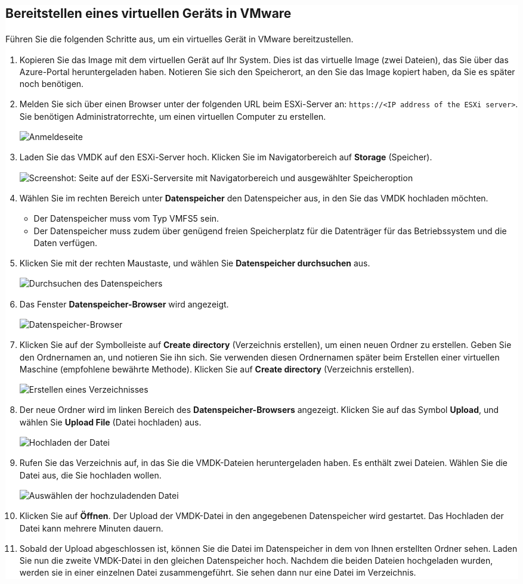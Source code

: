 
## <a name="provision-a-virtual-device-in-hypervisor"></a>Bereitstellen eines virtuellen Geräts in VMware

Führen Sie die folgenden Schritte aus, um ein virtuelles Gerät in VMware bereitzustellen.

1. Kopieren Sie das Image mit dem virtuellen Gerät auf Ihr System. Dies ist das virtuelle Image (zwei Dateien), das Sie über das Azure-Portal heruntergeladen haben. Notieren Sie sich den Speicherort, an den Sie das Image kopiert haben, da Sie es später noch benötigen.

2. Melden Sie sich über einen Browser unter der folgenden URL beim ESXi-Server an: `https://<IP address of the ESXi server>`. Sie benötigen Administratorrechte, um einen virtuellen Computer zu erstellen.

   ![Anmeldeseite](./media/data-box-gateway-deploy-provision-vmware/image1.png)
  
3. Laden Sie das VMDK auf den ESXi-Server hoch. Klicken Sie im Navigatorbereich auf **Storage** (Speicher).

   ![Screenshot: Seite auf der ESXi-Serversite mit Navigatorbereich und ausgewählter Speicheroption](./media/data-box-gateway-deploy-provision-vmware/image2.png)

4. Wählen Sie im rechten Bereich unter **Datenspeicher** den Datenspeicher aus, in den Sie das VMDK hochladen möchten. 

    - Der Datenspeicher muss vom Typ VMFS5 sein. 
    - Der Datenspeicher muss zudem über genügend freien Speicherplatz für die Datenträger für das Betriebssystem und die Daten verfügen.
   
5. Klicken Sie mit der rechten Maustaste, und wählen Sie **Datenspeicher durchsuchen** aus.

   ![Durchsuchen des Datenspeichers](./media/data-box-gateway-deploy-provision-vmware/image3.png)

6. Das Fenster **Datenspeicher-Browser** wird angezeigt.

   ![Datenspeicher-Browser](./media/data-box-gateway-deploy-provision-vmware/image4.png)

7. Klicken Sie auf der Symbolleiste auf **Create directory** (Verzeichnis erstellen), um einen neuen Ordner zu erstellen. Geben Sie den Ordnernamen an, und notieren Sie ihn sich. Sie verwenden diesen Ordnernamen später beim Erstellen einer virtuellen Maschine (empfohlene bewährte Methode). Klicken Sie auf **Create directory** (Verzeichnis erstellen).

   ![Erstellen eines Verzeichnisses](./media/data-box-gateway-deploy-provision-vmware/image5.png)

8. Der neue Ordner wird im linken Bereich des **Datenspeicher-Browsers** angezeigt. Klicken Sie auf das Symbol **Upload**, und wählen Sie **Upload File** (Datei hochladen) aus.

    ![Hochladen der Datei](./media/data-box-gateway-deploy-provision-vmware/image6.png)

9. Rufen Sie das Verzeichnis auf, in das Sie die VMDK-Dateien heruntergeladen haben. Es enthält zwei Dateien. Wählen Sie die Datei aus, die Sie hochladen wollen.

    ![Auswählen der hochzuladenden Datei](./media/data-box-gateway-deploy-provision-vmware/image7.png)

10. Klicken Sie auf **Öffnen**. Der Upload der VMDK-Datei in den angegebenen Datenspeicher wird gestartet. Das Hochladen der Datei kann mehrere Minuten dauern.
11. Sobald der Upload abgeschlossen ist, können Sie die Datei im Datenspeicher in dem von Ihnen erstellten Ordner sehen. Laden Sie nun die zweite VMDK-Datei in den gleichen Datenspeicher hoch. Nachdem die beiden Dateien hochgeladen wurden, werden sie in einer einzelnen Datei zusammengeführt. Sie sehen dann nur eine Datei im Verzeichnis.
